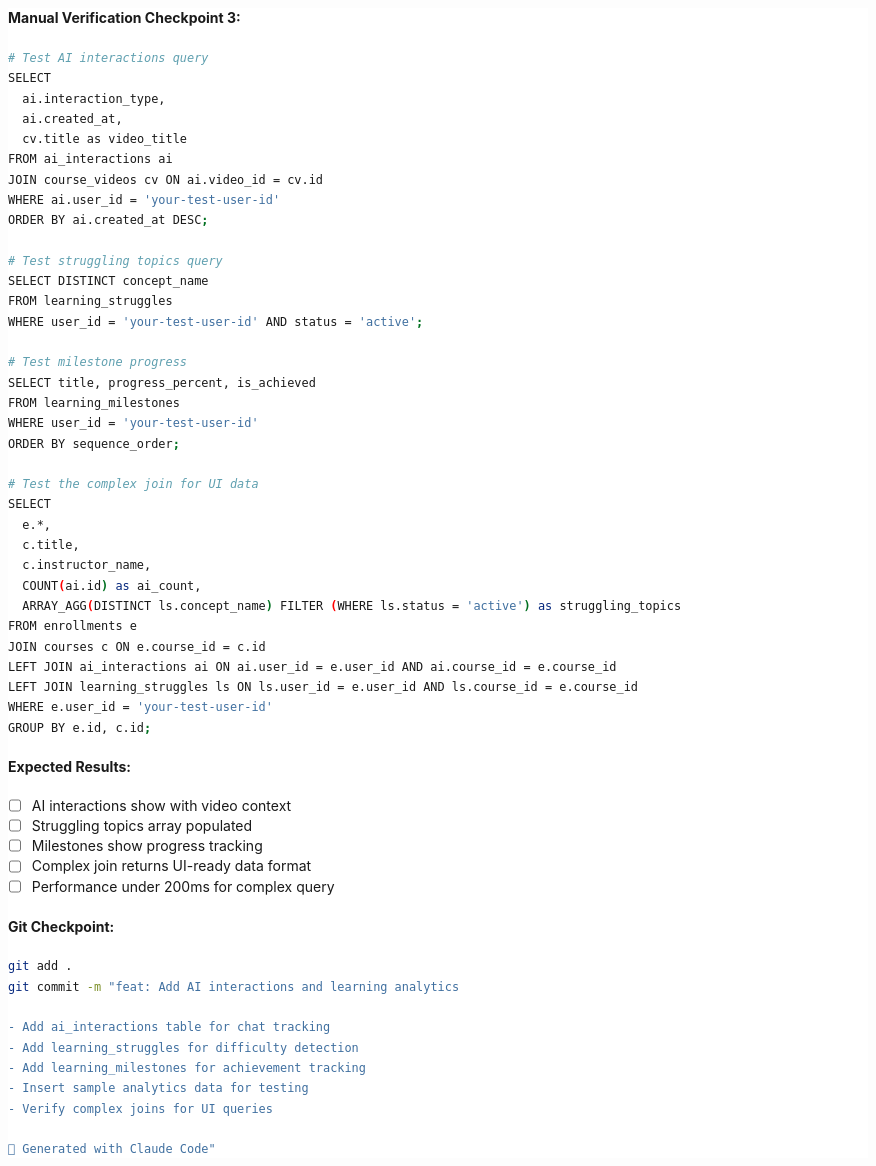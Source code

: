#### **Manual Verification Checkpoint 3:**
```bash
# Test AI interactions query
SELECT 
  ai.interaction_type,
  ai.created_at,
  cv.title as video_title
FROM ai_interactions ai
JOIN course_videos cv ON ai.video_id = cv.id
WHERE ai.user_id = 'your-test-user-id'
ORDER BY ai.created_at DESC;

# Test struggling topics query
SELECT DISTINCT concept_name 
FROM learning_struggles 
WHERE user_id = 'your-test-user-id' AND status = 'active';

# Test milestone progress
SELECT title, progress_percent, is_achieved
FROM learning_milestones 
WHERE user_id = 'your-test-user-id'
ORDER BY sequence_order;

# Test the complex join for UI data
SELECT 
  e.*,
  c.title,
  c.instructor_name,
  COUNT(ai.id) as ai_count,
  ARRAY_AGG(DISTINCT ls.concept_name) FILTER (WHERE ls.status = 'active') as struggling_topics
FROM enrollments e
JOIN courses c ON e.course_id = c.id
LEFT JOIN ai_interactions ai ON ai.user_id = e.user_id AND ai.course_id = e.course_id
LEFT JOIN learning_struggles ls ON ls.user_id = e.user_id AND ls.course_id = e.course_id
WHERE e.user_id = 'your-test-user-id'
GROUP BY e.id, c.id;
```

#### **Expected Results:**
- [ ] AI interactions show with video context
- [ ] Struggling topics array populated
- [ ] Milestones show progress tracking
- [ ] Complex join returns UI-ready data format
- [ ] Performance under 200ms for complex query

#### **Git Checkpoint:**
```bash
git add .
git commit -m "feat: Add AI interactions and learning analytics

- Add ai_interactions table for chat tracking
- Add learning_struggles for difficulty detection  
- Add learning_milestones for achievement tracking
- Insert sample analytics data for testing
- Verify complex joins for UI queries

🤖 Generated with Claude Code"
```
